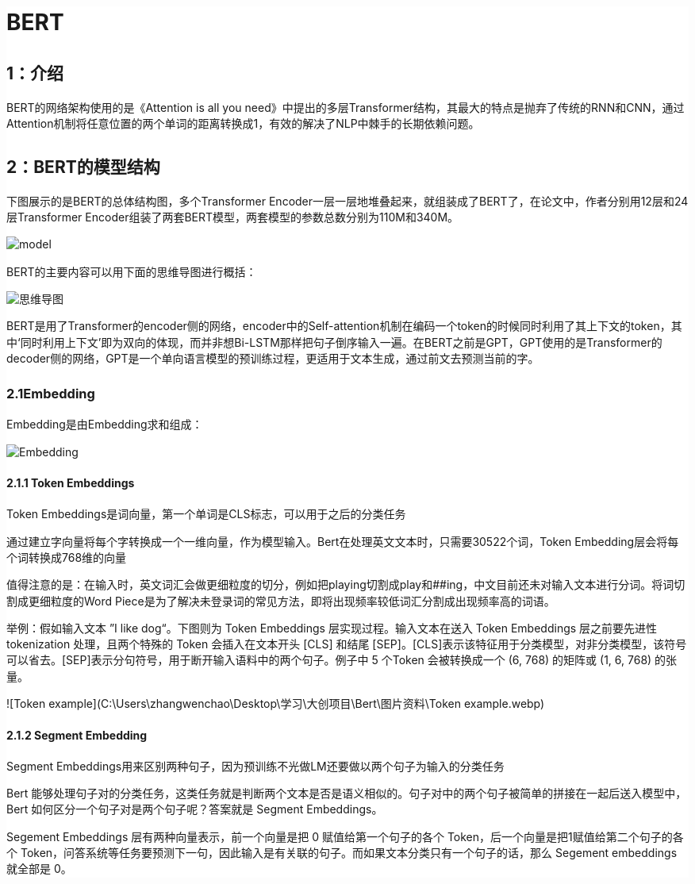 # BERT

## 1：介绍

BERT的网络架构使用的是《Attention is all you need》中提出的多层Transformer结构，其最大的特点是抛弃了传统的RNN和CNN，通过Attention机制将任意位置的两个单词的距离转换成1，有效的解决了NLP中棘手的长期依赖问题。

## 2：BERT的模型结构

下图展示的是BERT的总体结构图，多个Transformer Encoder一层一层地堆叠起来，就组装成了BERT了，在论文中，作者分别用12层和24层Transformer Encoder组装了两套BERT模型，两套模型的参数总数分别为110M和340M。

![model](C:\Users\zhangwenchao\Desktop\学习\大创项目\Bert\图片资料\model.webp)

BERT的主要内容可以用下面的思维导图进行概括：

![思维导图](C:\Users\zhangwenchao\Desktop\学习\大创项目\Bert\图片资料\思维导图.webp)

BERT是用了Transformer的encoder侧的网络，encoder中的Self-attention机制在编码一个token的时候同时利用了其上下文的token，其中‘同时利用上下文’即为双向的体现，而并非想Bi-LSTM那样把句子倒序输入一遍。在BERT之前是GPT，GPT使用的是Transformer的decoder侧的网络，GPT是一个单向语言模型的预训练过程，更适用于文本生成，通过前文去预测当前的字。

### 2.1Embedding

Embedding是由Embedding求和组成：

![Embedding](C:\Users\zhangwenchao\Desktop\学习\大创项目\Bert\图片资料\Embedding.webp)

#### 2.1.1 Token Embeddings

Token Embeddings是词向量，第一个单词是CLS标志，可以用于之后的分类任务

通过建立字向量将每个字转换成一个一维向量，作为模型输入。Bert在处理英文文本时，只需要30522个词，Token Embedding层会将每个词转换成768维的向量

值得注意的是：在输入时，英文词汇会做更细粒度的切分，例如把playing切割成play和##ing，中文目前还未对输入文本进行分词。将词切割成更细粒度的Word Piece是为了解决未登录词的常见方法，即将出现频率较低词汇分割成出现频率高的词语。

举例：假如输入文本 ”I like dog“。下图则为 Token Embeddings 层实现过程。输入文本在送入 Token Embeddings 层之前要先进性 tokenization 处理，且两个特殊的 Token 会插入在文本开头 [CLS] 和结尾 [SEP]。[CLS]表示该特征用于分类模型，对非分类模型，该符号可以省去。[SEP]表示分句符号，用于断开输入语料中的两个句子。例子中 5 个Token 会被转换成一个 (6, 768) 的矩阵或 (1, 6, 768) 的张量。

![Token example](C:\Users\zhangwenchao\Desktop\学习\大创项目\Bert\图片资料\Token example.webp)

#### 2.1.2 Segment Embedding

Segment Embeddings用来区别两种句子，因为预训练不光做LM还要做以两个句子为输入的分类任务

Bert 能够处理句子对的分类任务，这类任务就是判断两个文本是否是语义相似的。句子对中的两个句子被简单的拼接在一起后送入模型中，Bert 如何区分一个句子对是两个句子呢？答案就是 Segment Embeddings。

Segement Embeddings 层有两种向量表示，前一个向量是把 0 赋值给第一个句子的各个 Token，后一个向量是把1赋值给第二个句子的各个 Token，问答系统等任务要预测下一句，因此输入是有关联的句子。而如果文本分类只有一个句子的话，那么 Segement embeddings 就全部是 0。
